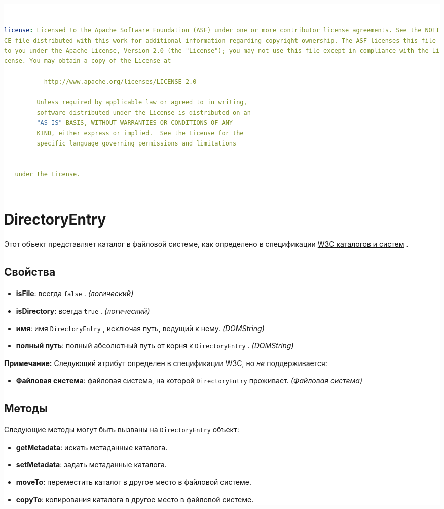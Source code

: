 ```yaml
---

license: Licensed to the Apache Software Foundation (ASF) under one or more contributor license agreements. See the NOTICE file distributed with this work for additional information regarding copyright ownership. The ASF licenses this file to you under the Apache License, Version 2.0 (the "License"); you may not use this file except in compliance with the License. You may obtain a copy of the License at

           http://www.apache.org/licenses/LICENSE-2.0
    
         Unless required by applicable law or agreed to in writing,
         software distributed under the License is distributed on an
         "AS IS" BASIS, WITHOUT WARRANTIES OR CONDITIONS OF ANY
         KIND, either express or implied.  See the License for the
         specific language governing permissions and limitations
    

   under the License.
---
```


# DirectoryEntry

Этот объект представляет каталог в файловой системе, как определено в спецификации [W3C каталогов и систем][1] .

 [1]: http://www.w3.org/TR/file-system-api/

## Свойства

*   **isFile**: всегда `false` . *(логический)*

*   **isDirectory**: всегда `true` . *(логический)*

*   **имя**: имя `DirectoryEntry` , исключая путь, ведущий к нему. *(DOMString)*

*   **полный путь**: полный абсолютный путь от корня к `DirectoryEntry` . *(DOMString)*

**Примечание:** Следующий атрибут определен в спецификации W3C, но *не* поддерживается:

*   **Файловая система**: файловая система, на которой `DirectoryEntry` проживает. *(Файловая система)*

## Методы

Следующие методы могут быть вызваны на `DirectoryEntry` объект:

*   **getMetadata**: искать метаданные каталога.

*   **setMetadata**: задать метаданные каталога.

*   **moveTo**: переместить каталог в другое место в файловой системе.

*   **copyTo**: копирования каталога в другое место в файловой системе.
